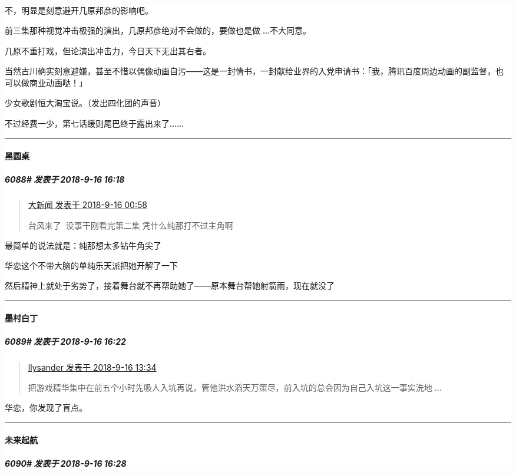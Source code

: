 不，明显是刻意避开几原邦彦的影响吧。

前三集那种视觉冲击极强的演出，几原邦彦绝对不会做的，要做也是做 ...</blockquote>不大同意。

几原不重打戏，但论演出冲击力，今日天下无出其右者。

当然古川确实刻意避嫌，甚至不惜以偶像动画自污——这是一封情书，一封献给业界的入党申请书：「我，腾讯百度周边动画的副监督，也可以做商业动画哒！」

少女歌剧恒大淘宝说。（发出四化团的声音）

不过经费一少，第七话缓则尾巴终于露出来了……







*****

####  黑圆桌  
##### 6088#       发表于 2018-9-16 16:18



<blockquote><a href="httphttps://bbs.saraba1st.com/2b/forum.php?mod=redirect&amp;goto=findpost&amp;pid=40972349&amp;ptid=1499843" target="_blank">大新闻 发表于 2018-9-16 00:58</a>

台风来了  没事干刚看完第二集 凭什么纯那打不过主角啊</blockquote>
最简单的说法就是：纯那想太多钻牛角尖了

华恋这个不带大脑的单纯乐天派把她开解了一下

然后精神上就处于劣势了，接着舞台就不再帮助她了——原本舞台帮她射箭雨，现在就没了







*****

####  墨村白丁  
##### 6089#       发表于 2018-9-16 16:22



<blockquote><a href="httphttps://bbs.saraba1st.com/2b/forum.php?mod=redirect&amp;goto=findpost&amp;pid=40976205&amp;ptid=1499843" target="_blank">llysander 发表于 2018-9-16 13:34</a>

把游戏精华集中在前五个小时先吸人入坑再说，管他洪水滔天万策尽，前入坑的总会因为自己入坑这一事实洗地 ...</blockquote>
华恋，你发现了盲点。







*****

####  未来起航  
##### 6090#       发表于 2018-9-16 16:28


